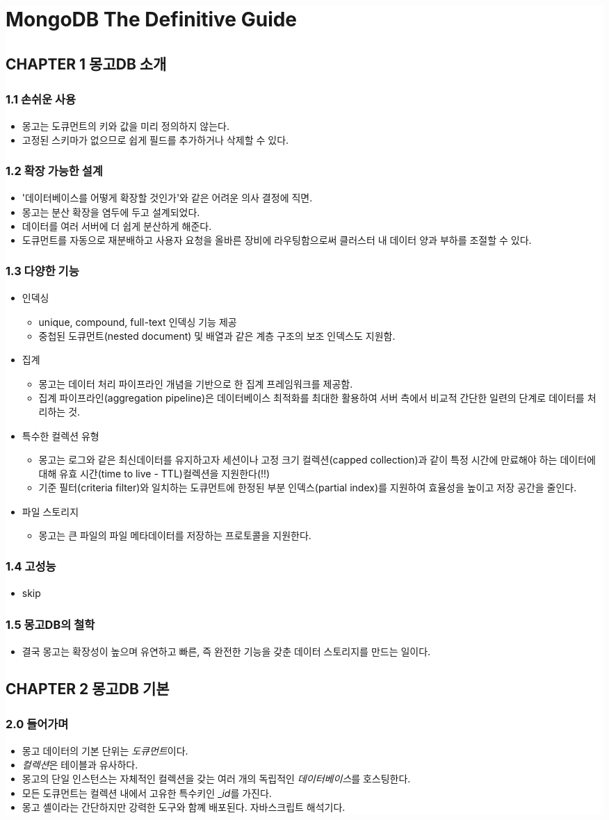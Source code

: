 # MongoDB The Definitive Guide

## CHAPTER 1 몽고DB 소개

### 1.1 손쉬운 사용

- 몽고는 도큐먼트의 키와 값을 미리 정의하지 않는다.
- 고정된 스키마가 없으므로 쉽게 필드를 추가하거나 삭제할 수 있다.

### 1.2 확장 가능한 설계

- '데이터베이스를 어떻게 확장할 것인가'와 같은 어려운 의사 결정에 직면.
- 몽고는 분산 확장을 염두에 두고 설계되었다.
- 데이터를 여러 서버에 더 쉽게 분산하게 해준다.
- 도큐먼트를 자동으로 재분배하고 사용자 요청을 올바른 장비에 라우팅함으로써 클러스터 내 데이터 양과 부하를 조절할 수 있다.

### 1.3 다양한 기능

- 인덱싱

     - unique, compound, full-text 인덱싱 기능 제공
     - 중첩된 도큐먼트(nested document) 및 배열과 같은 계층 구조의 보조 인덱스도 지원함.

- 집계

     - 몽고는 데이터 처리 파이프라인 개념을 기반으로 한 집계 프레임워크를 제공함.
     - 집계 파이프라인(aggregation pipeline)은 데이터베이스 최적화를 최대한 활용하여 서버 측에서 비교적 간단한 일련의 단계로 데이터를 처리하는 것.

- 특수한 컬렉션 유형
     - 몽고는 로그와 같은 최신데이터를 유지하고자 세션이나 고정 크기 컬렉션(capped collection)과 같이 특정 시간에 만료해야 하는 데이터에 대해 유효 시간(time to live - TTL)컬렉션을 지원한다(!!)
     - 기준 필터(criteria filter)와 일치하는 도큐먼트에 한정된 부분 인덱스(partial index)를 지원하여 효율성을 높이고 저장 공간을 줄인다.
- 파일 스토리지
     - 몽고는 큰 파일의 파일 메타데이터를 저장하는 프로토콜을 지원한다.

### 1.4 고성능

- skip

### 1.5 몽고DB의 철학

- 결국 몽고는 확장성이 높으며 유연하고 빠른, 즉 완전한 기능을 갖춘 데이터 스토리지를 만드는 일이다.

## CHAPTER 2 몽고DB 기본

### 2.0 들어가며

- 몽고 데이터의 기본 단위는 *도큐먼트*이다.
- *컬렉션*은 테이블과 유사하다.
- 몽고의 단일 인스턴스는 자체적인 컬렉션을 갖는 여러 개의 독립적인 *데이터베이스*를 호스팅한다.
- 모든 도큐먼트는 컬렉션 내에서 고유한 특수키인 \_*id*를 가진다.
- 몽고 셸이라는 간단하지만 강력한 도구와 함꼐 배포된다. 자바스크립트 해석기다.
